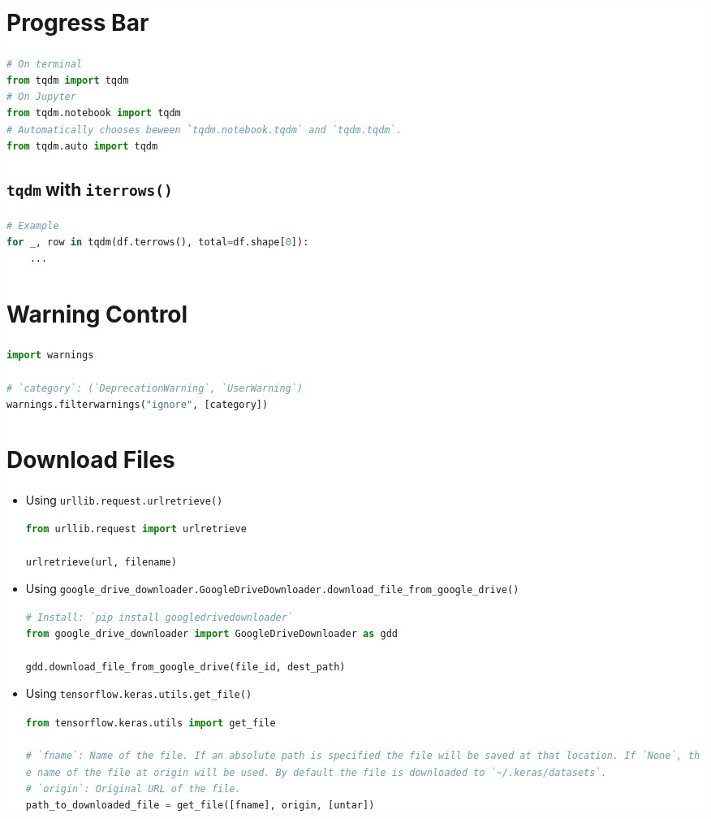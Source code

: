 # Progress Bar
```python
# On terminal
from tqdm import tqdm
# On Jupyter
from tqdm.notebook import tqdm
# Automatically chooses beween `tqdm.notebook.tqdm` and `tqdm.tqdm`.
from tqdm.auto import tqdm
```
## `tqdm` with `iterrows()`
```python
# Example
for _, row in tqdm(df.terrows(), total=df.shape[0]):
	...
```
 
# Warning Control
```python
import warnings

# `category`: (`DeprecationWarning`, `UserWarning`)
warnings.filterwarnings("ignore", [category])
```

# Download Files
- Using `urllib.request.urlretrieve()`
	```python
	from urllib.request import urlretrieve
	
	urlretrieve(url, filename)
	```
- Using `google_drive_downloader.GoogleDriveDownloader.download_file_from_google_drive()`
	```python
	# Install: `pip install googledrivedownloader`
	from google_drive_downloader import GoogleDriveDownloader as gdd

	gdd.download_file_from_google_drive(file_id, dest_path)
	```
- Using `tensorflow.keras.utils.get_file()`
	```python
	from tensorflow.keras.utils import get_file

	# `fname`: Name of the file. If an absolute path is specified the file will be saved at that location. If `None`, the name of the file at origin will be used. By default the file is downloaded to `~/.keras/datasets`.
	# `origin`: Original URL of the file.
	path_to_downloaded_file = get_file([fname], origin, [untar])
	```
